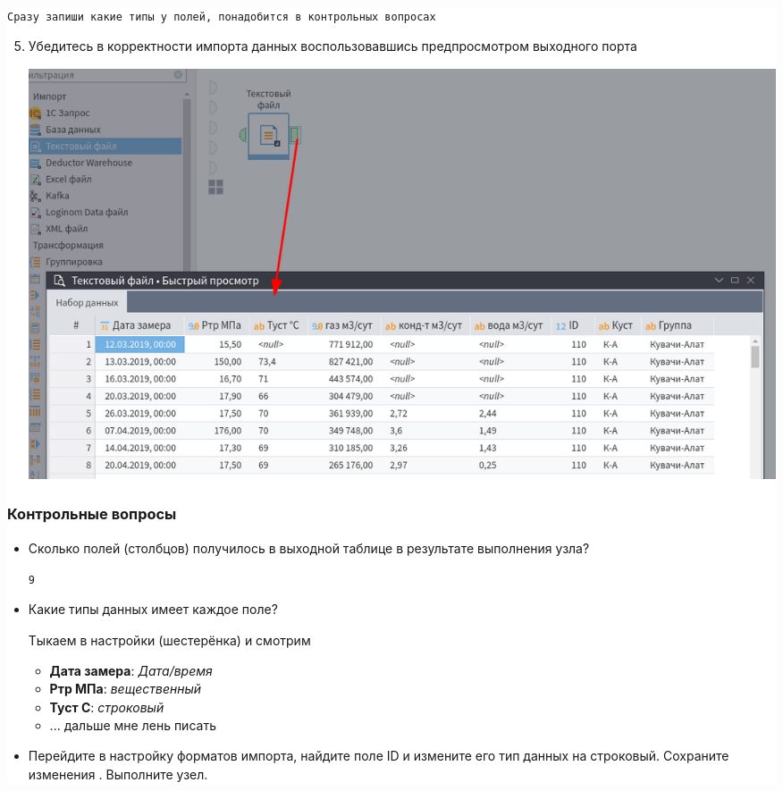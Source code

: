     Сразу запиши какие типы у полей, понадобится в контрольных вопросах

5. Убедитесь в корректности импорта
данных воспользовавшись предпросмотром выходного порта

    ![](./img/2024-04-21_16-09.png)

### Контрольные вопросы

* Сколько полей (столбцов) получилось в
выходной таблице в результате выполнения
узла?

    `9`

* Какие типы данных имеет каждое поле?

    Тыкаем в настройки (шестерёнка) и смотрим

    * **Дата замера**: _Дата/время_
    * **Ртр МПа**: _вещественный_
    * **Туст С**: _строковый_
    * ... дальше мне лень писать

* Перейдите в настройку форматов
импорта, найдите поле ID и измените его
тип данных на строковый. Сохраните
изменения . Выполните узел.
